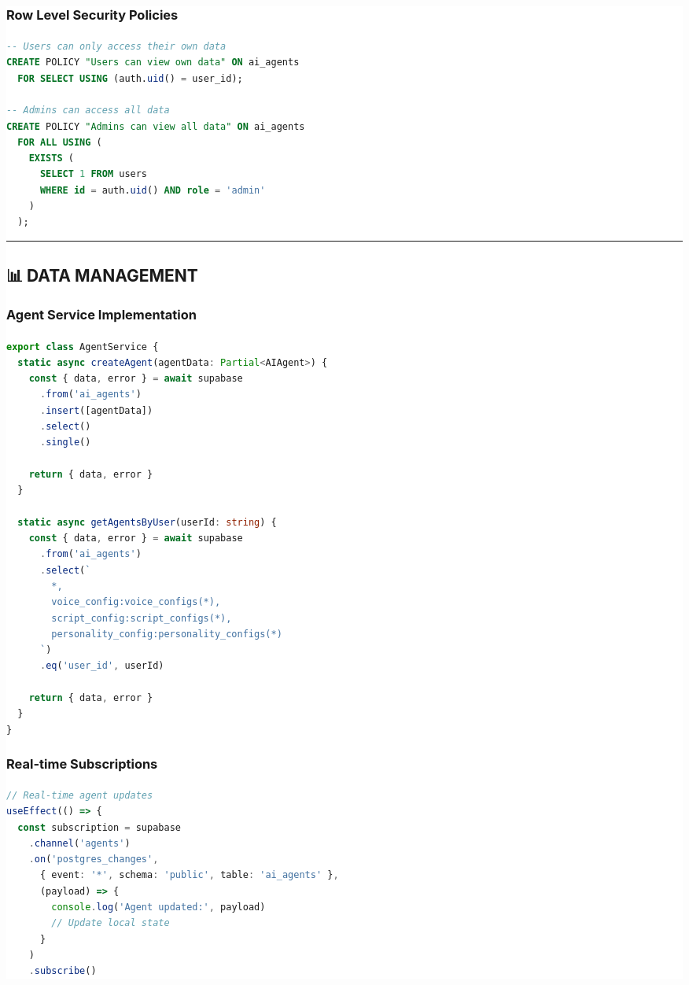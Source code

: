 ### **Row Level Security Policies**
```sql
-- Users can only access their own data
CREATE POLICY "Users can view own data" ON ai_agents
  FOR SELECT USING (auth.uid() = user_id);

-- Admins can access all data
CREATE POLICY "Admins can view all data" ON ai_agents
  FOR ALL USING (
    EXISTS (
      SELECT 1 FROM users 
      WHERE id = auth.uid() AND role = 'admin'
    )
  );
```

---

## 📊 **DATA MANAGEMENT**

### **Agent Service Implementation**
```typescript
export class AgentService {
  static async createAgent(agentData: Partial<AIAgent>) {
    const { data, error } = await supabase
      .from('ai_agents')
      .insert([agentData])
      .select()
      .single()
    
    return { data, error }
  }

  static async getAgentsByUser(userId: string) {
    const { data, error } = await supabase
      .from('ai_agents')
      .select(`
        *,
        voice_config:voice_configs(*),
        script_config:script_configs(*),
        personality_config:personality_configs(*)
      `)
      .eq('user_id', userId)
    
    return { data, error }
  }
}
```

### **Real-time Subscriptions**
```typescript
// Real-time agent updates
useEffect(() => {
  const subscription = supabase
    .channel('agents')
    .on('postgres_changes', 
      { event: '*', schema: 'public', table: 'ai_agents' },
      (payload) => {
        console.log('Agent updated:', payload)
        // Update local state
      }
    )
    .subscribe()
```